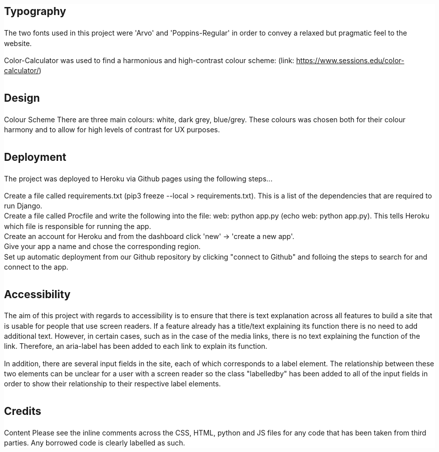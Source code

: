 ## Typography
The two fonts used in this project were 'Arvo' and 'Poppins-Regular' in order to convey a relaxed but pragmatic feel to the website.

Color-Calculator was used to find a harmonious and high-contrast colour scheme: (link: https://www.sessions.edu/color-calculator/)

## Design
Colour Scheme
There are three main colours: white, dark grey, blue/grey. These colours was chosen both for their colour harmony and to allow for high levels of contrast for UX purposes.

## Deployment
The project was deployed to Heroku via Github pages using the following steps...

Create a file called requirements.txt (pip3 freeze --local > requirements.txt). This is a list of the dependencies that are required to run Django.    
Create a file called Procfile and write the following into the file: web: python app.py (echo web: python app.py). This tells Heroku which file is responsible for running the app.  
Create an account for Heroku and from the dashboard click 'new' -> 'create a new app'.  
Give your app a name and chose the corresponding region.  
Set up automatic deployment from our Github repository by clicking "connect to Github" and folloing the steps to search for and connect to the app.

## Accessibility
The aim of this project with regards to accessibility is to ensure that there is text explanation across all features to build a site that is usable for people that use screen readers. If a feature already has a title/text explaining its function there is no need to add additional text. However, in certain cases, such as in the case of the media links, there is no text explaining the function of the link. Therefore, an aria-label has been added to each link to explain its function.

In addition, there are several input fields in the site, each of which corresponds to a label element. The relationship between these two elements can be unclear for a user with a screen reader so the class "labelledby" has been added to all of the input fields in order to show their relationship to their respective label elements.

## Credits
Content
Please see the inline comments across the CSS, HTML, python and JS files for any code that has been taken from third parties. Any borrowed code is clearly labelled as such.

